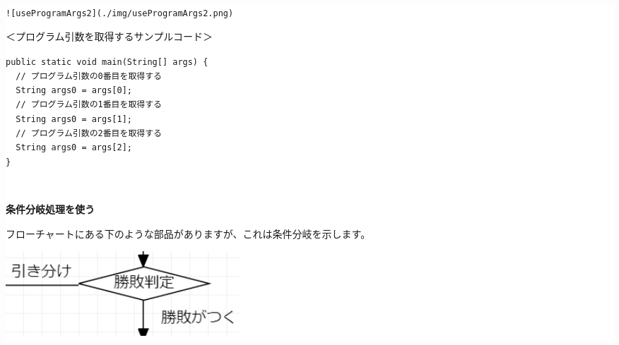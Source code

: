     ![useProgramArgs2](./img/useProgramArgs2.png)

＜プログラム引数を取得するサンプルコード＞
```
public static void main(String[] args) {
  // プログラム引数の0番目を取得する
  String args0 = args[0];
  // プログラム引数の1番目を取得する
  String args0 = args[1];
  // プログラム引数の2番目を取得する
  String args0 = args[2];
}
```

<br/>

**条件分岐処理を使う**

フローチャートにある下のような部品がありますが、これは条件分岐を示します。

![ifParts](./img/ifParts.png)
